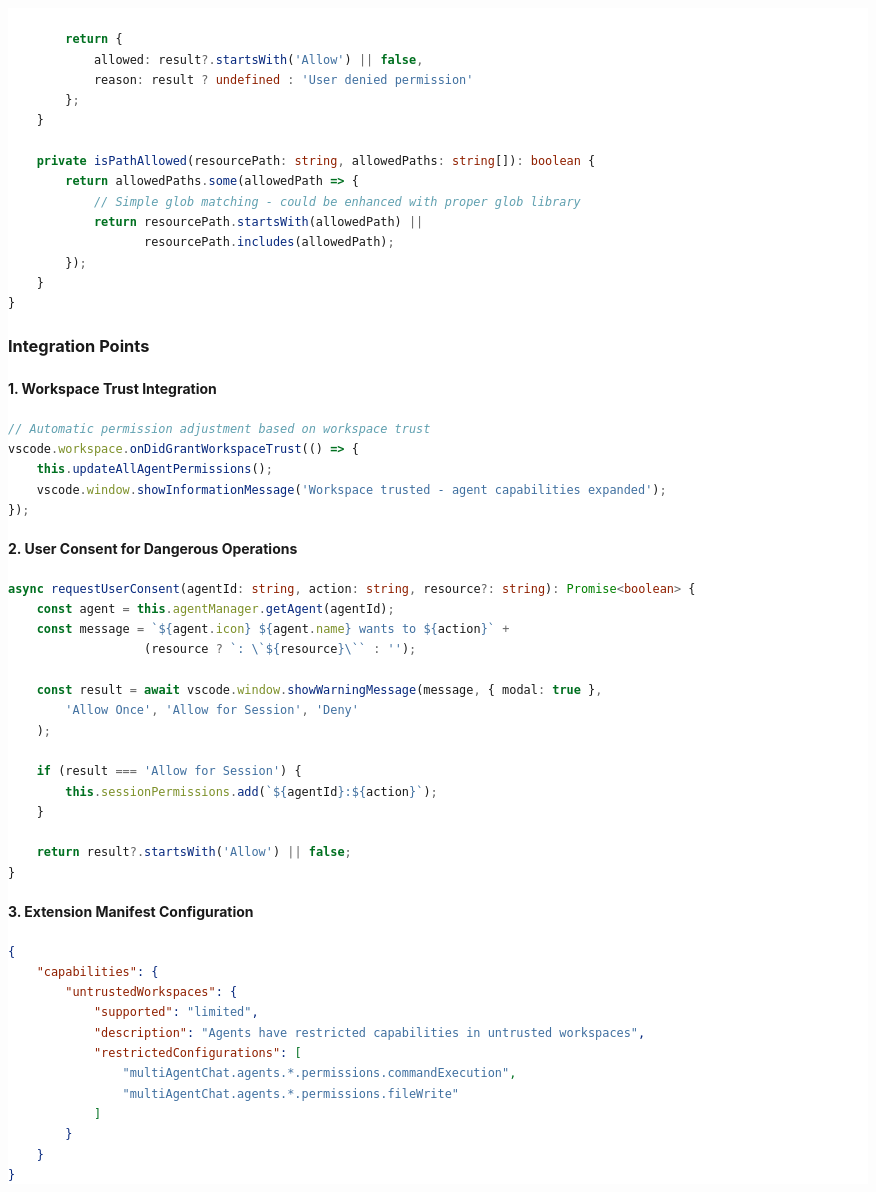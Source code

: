 ```typescript

        return {
            allowed: result?.startsWith('Allow') || false,
            reason: result ? undefined : 'User denied permission'
        };
    }

    private isPathAllowed(resourcePath: string, allowedPaths: string[]): boolean {
        return allowedPaths.some(allowedPath => {
            // Simple glob matching - could be enhanced with proper glob library
            return resourcePath.startsWith(allowedPath) ||
                   resourcePath.includes(allowedPath);
        });
    }
}
```

### Integration Points

#### 1. Workspace Trust Integration

```typescript
// Automatic permission adjustment based on workspace trust
vscode.workspace.onDidGrantWorkspaceTrust(() => {
    this.updateAllAgentPermissions();
    vscode.window.showInformationMessage('Workspace trusted - agent capabilities expanded');
});
```

#### 2. User Consent for Dangerous Operations

```typescript
async requestUserConsent(agentId: string, action: string, resource?: string): Promise<boolean> {
    const agent = this.agentManager.getAgent(agentId);
    const message = `${agent.icon} ${agent.name} wants to ${action}` +
                   (resource ? `: \`${resource}\`` : '');

    const result = await vscode.window.showWarningMessage(message, { modal: true },
        'Allow Once', 'Allow for Session', 'Deny'
    );

    if (result === 'Allow for Session') {
        this.sessionPermissions.add(`${agentId}:${action}`);
    }

    return result?.startsWith('Allow') || false;
}
```

#### 3. Extension Manifest Configuration

```json
{
    "capabilities": {
        "untrustedWorkspaces": {
            "supported": "limited",
            "description": "Agents have restricted capabilities in untrusted workspaces",
            "restrictedConfigurations": [
                "multiAgentChat.agents.*.permissions.commandExecution",
                "multiAgentChat.agents.*.permissions.fileWrite"
            ]
        }
    }
}
```
